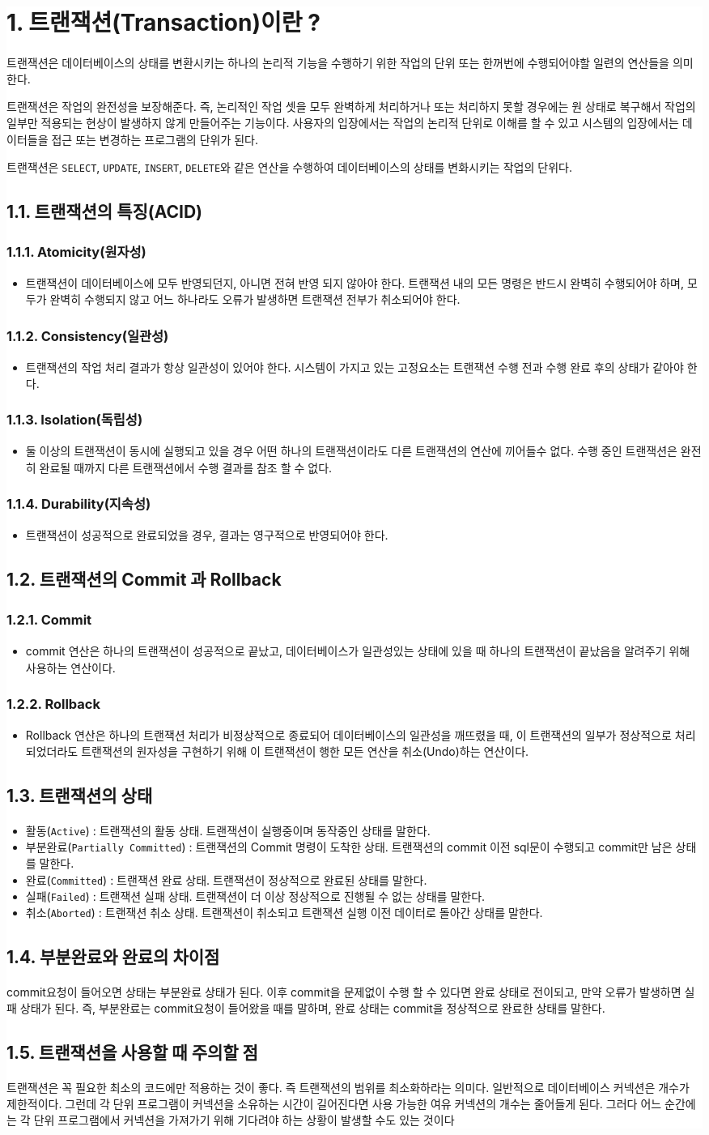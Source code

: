 # 1. 트랜잭션(Transaction)이란 ?
트랜잭션은 데이터베이스의 상태를 변환시키는 하나의 논리적 기능을 수행하기 위한 작업의 단위 또는 한꺼번에 수행되어야할 일련의 연산들을 의미한다.

트랜잭션은 작업의 완전성을 보장해준다. 즉, 논리적인 작업 셋을 모두 완벽하게 처리하거나 또는 처리하지 못할 경우에는 원 상태로 복구해서 작업의 일부만 적용되는 현상이 발생하지 않게 만들어주는 기능이다. 사용자의 입장에서는 작업의 논리적 단위로 이해를 할 수 있고 시스템의 입장에서는 데이터들을 접근 또는 변경하는 프로그램의 단위가 된다.

트랜잭션은 `SELECT`, `UPDATE`, `INSERT`, `DELETE`와 같은 연산을 수행하여 데이터베이스의 상태를 변화시키는 작업의 단위다.

## 1.1. 트랜잭션의 특징(ACID)
### 1.1.1. Atomicity(원자성)
* 트랜잭션이 데이터베이스에 모두 반영되던지, 아니면 전혀 반영 되지 않아야 한다.
트랜잭션 내의 모든 명령은 반드시 완벽히 수행되어야 하며, 모두가 완벽히 수행되지 않고 어느 하나라도 오류가 발생하면 트랜잭션 전부가 취소되어야 한다.
### 1.1.2. Consistency(일관성)
* 트랜잭션의 작업 처리 결과가 항상 일관성이 있어야 한다.
시스템이 가지고 있는 고정요소는 트랜잭션 수행 전과 수행 완료 후의 상태가 같아야 한다.
### 1.1.3. Isolation(독립성)
* 둘 이상의 트랜잭션이 동시에 실행되고 있을 경우 어떤 하나의 트랜잭션이라도 다른 트랜잭션의 연산에 끼어들수 없다.
수행 중인 트랜잭션은 완전히 완료될 때까지 다른 트랜잭션에서 수행 결과를 참조 할 수 없다.
### 1.1.4. Durability(지속성)
* 트랜잭션이 성공적으로 완료되었을 경우, 결과는 영구적으로 반영되어야 한다.

## 1.2. 트랜잭션의 Commit 과 Rollback
### 1.2.1. Commit
* commit 연산은 하나의 트랜잭션이 성공적으로 끝났고, 데이터베이스가 일관성있는 상태에 있을 때 하나의 트랜잭션이 끝났음을 알려주기 위해 사용하는 연산이다.

### 1.2.2. Rollback
* Rollback 연산은 하나의 트랜잭션 처리가 비정상적으로 종료되어 데이터베이스의 일관성을 깨뜨렸을 때, 이 트랜잭션의 일부가 정상적으로 처리되었더라도 트랜잭션의 원자성을 구현하기 위해 이 트랜잭션이 행한 모든 연산을 취소(Undo)하는 연산이다.

## 1.3. 트랜잭션의 상태
* 활동(`Active`) : 트랜잭션의 활동 상태. 트랜잭션이 실행중이며 동작중인 상태를 말한다.
* 부분완료(`Partially Committed`) : 트랜잭션의 Commit 명령이 도착한 상태. 트랜잭션의 commit 이전 sql문이 수행되고 commit만 남은 상태를 말한다.
* 완료(`Committed`) : 트랜잭션 완료 상태. 트랜잭션이 정상적으로 완료된 상태를 말한다.
* 실패(`Failed`) : 트랜잭션 실패 상태. 트랜잭션이 더 이상 정상적으로 진행될 수 없는 상태를 말한다.
* 취소(`Aborted`) : 트랜잭션 취소 상태. 트랜잭션이 취소되고 트랜잭션 실행 이전 데이터로 돌아간 상태를 말한다.

## 1.4. 부분완료와 완료의 차이점
commit요청이 들어오면 상태는 부분완료 상태가 된다. 이후 commit을 문제없이 수행 할 수 있다면 완료 상태로 전이되고, 만약 오류가 발생하면 실패 상태가 된다. 즉, 부분완료는 commit요청이 들어왔을 때를 말하며, 완료 상태는 commit을 정상적으로 완료한 상태를 말한다.


## 1.5. 트랜잭션을 사용할 때 주의할 점
트랜잭션은 꼭 필요한 최소의 코드에만 적용하는 것이 좋다. 즉 트랜잭션의 범위를 최소화하라는 의미다. 일반적으로 데이터베이스 커넥션은 개수가 제한적이다. 그런데 각 단위 프로그램이 커넥션을 소유하는 시간이 길어진다면 사용 가능한 여유 커넥션의 개수는 줄어들게 된다. 그러다 어느 순간에는 각 단위 프로그램에서 커넥션을 가져가기 위해 기다려야 하는 상황이 발생할 수도 있는 것이다
